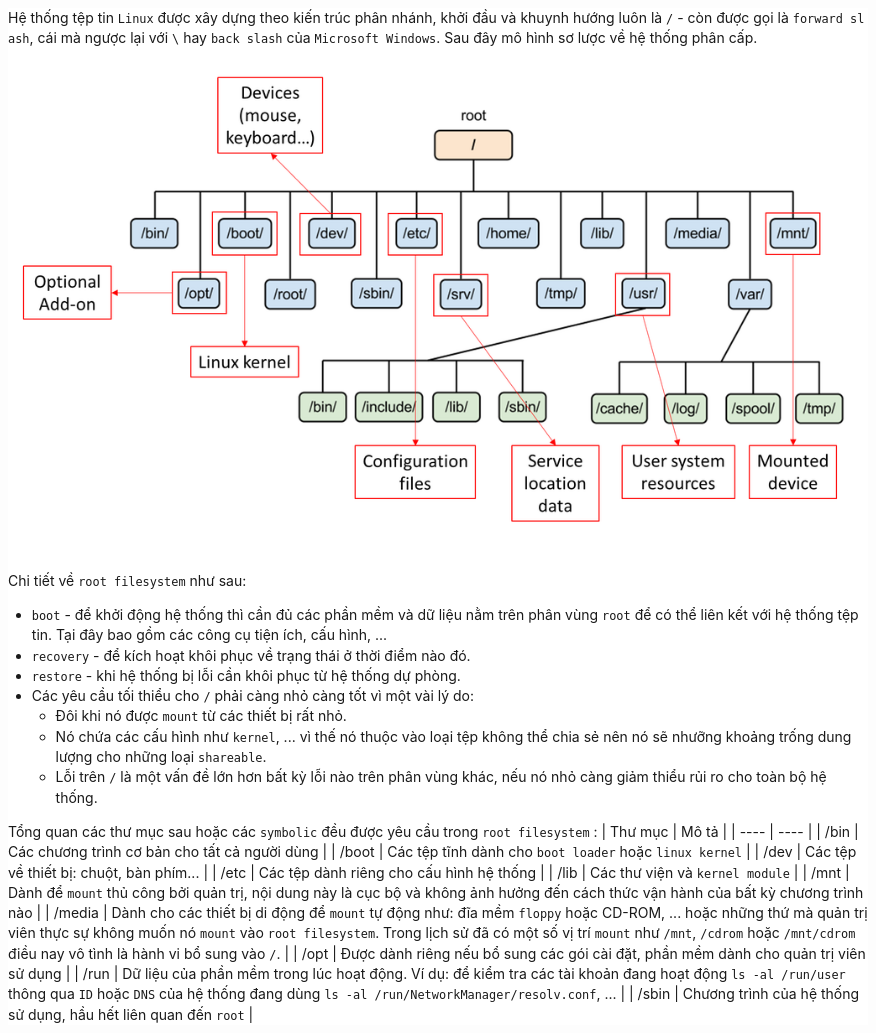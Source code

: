 
Hệ thống tệp tin `Linux` được xây dựng theo kiến trúc phân nhánh, khởi đầu và khuynh hướng luôn là `/` - còn được gọi là `forward slash`, cái mà ngược lại với `\` hay `back slash` của `Microsoft Windows`. Sau đây mô hình sơ lược về hệ thống phân cấp.

<div style="text-align:center"><img src="../images/linux_file_system_hierarchy.png" /></div>

Chi tiết về `root filesystem` như sau:

- `boot` - để khởi động hệ thống thì cần đủ các phần mềm và dữ liệu nằm trên phân vùng `root` để có thể liên kết với hệ thống tệp tin. Tại đây bao gồm các công cụ tiện ích, cấu hình, ...
- `recovery` - để kích hoạt khôi phục về trạng thái ở thời điểm nào đó.
- `restore` - khi hệ thống bị lỗi cần khôi phục từ hệ thống dự phòng. 
- Các yêu cầu tối thiểu cho `/` phải càng nhỏ càng tốt vì một vài lý do: 
    - Đôi khi nó được `mount` từ các thiết bị rất nhỏ.
    - Nó chứa các cấu hình như `kernel`, ... vì thế nó thuộc vào loại tệp không thể chia sẻ nên nó sẽ nhưỡng khoảng trống dung lượng cho những loại `shareable`.
    - Lỗi trên `/` là một vấn đề lớn hơn bất kỳ lỗi nào trên phân vùng khác, nếu nó nhỏ càng giảm thiểu rủi ro cho toàn bộ hệ thống.

Tổng quan các thư mục sau hoặc các `symbolic` đều được yêu cầu trong `root filesystem` :
| Thư mục 	| Mô tả |
| ----      | ---- 		 |
| /bin      | Các chương trình cơ bản cho tất cả người dùng          |
| /boot     | Các tệp tĩnh dành cho `boot loader` hoặc `linux kernel`       |
| /dev      | Các tệp về thiết bị: chuột, bàn phím...           |
| /etc      | Các tệp dành riêng cho cấu hình hệ thống  |
| /lib      | Các thư viện và `kernel module`       	|
| /mnt      | Dành để `mount` thủ công bởi quản trị, nội dung này là cục bộ và không ảnh hưởng đến cách thức vận hành của bất kỳ chương trình nào |
| /media    | Dành cho các thiết bị di động để `mount` tự động như: đĩa mềm `floppy` hoặc CD-ROM, ... hoặc những thứ mà quản trị viên thực sự không muốn nó `mount` vào `root filesystem`. Trong lịch sử đã có một số vị trí `mount` như `/mnt`, `/cdrom` hoặc `/mnt/cdrom` điều nay vô tình là hành vi bổ sung vào `/`.  |
| /opt      | Được dành riêng nếu bổ sung các gói cài đặt, phần mềm dành cho quản trị viên sử dụng |
| /run      | Dữ liệu của phần mềm trong lúc hoạt động. Ví dụ: để kiểm tra các tài khoản đang hoạt động `ls -al /run/user` thông qua `ID` hoặc `DNS` của hệ thống đang dùng `ls -al /run/NetworkManager/resolv.conf`, ...	 |
| /sbin  	| Chương trình của hệ thống sử dụng, hầu hết liên quan đến `root`  |